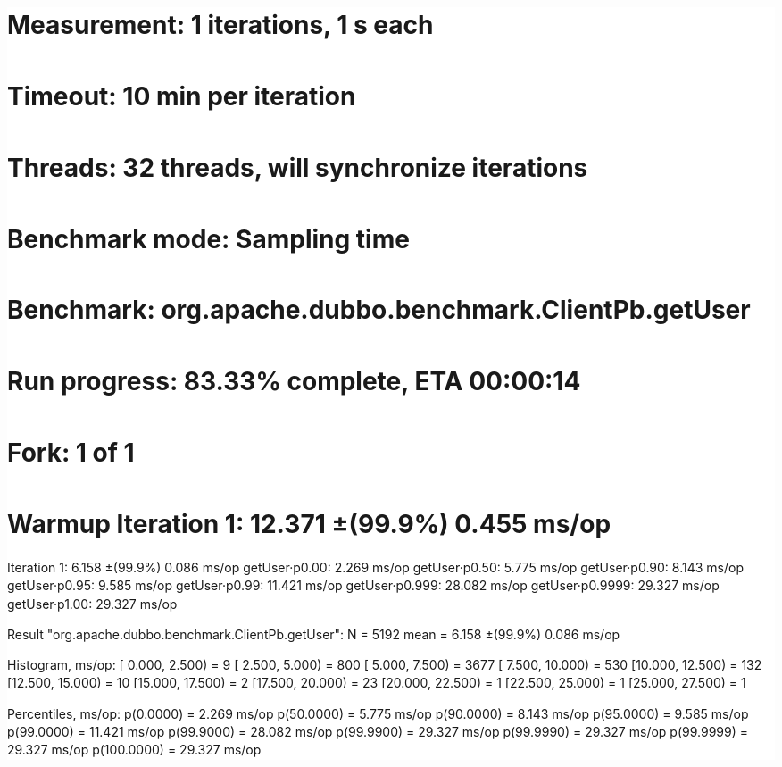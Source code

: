 # Measurement: 1 iterations, 1 s each
# Timeout: 10 min per iteration
# Threads: 32 threads, will synchronize iterations
# Benchmark mode: Sampling time
# Benchmark: org.apache.dubbo.benchmark.ClientPb.getUser

# Run progress: 83.33% complete, ETA 00:00:14
# Fork: 1 of 1
# Warmup Iteration   1: 12.371 ±(99.9%) 0.455 ms/op
Iteration   1: 6.158 ±(99.9%) 0.086 ms/op
                 getUser·p0.00:   2.269 ms/op
                 getUser·p0.50:   5.775 ms/op
                 getUser·p0.90:   8.143 ms/op
                 getUser·p0.95:   9.585 ms/op
                 getUser·p0.99:   11.421 ms/op
                 getUser·p0.999:  28.082 ms/op
                 getUser·p0.9999: 29.327 ms/op
                 getUser·p1.00:   29.327 ms/op



Result "org.apache.dubbo.benchmark.ClientPb.getUser":
  N = 5192
  mean =      6.158 ±(99.9%) 0.086 ms/op

  Histogram, ms/op:
    [ 0.000,  2.500) = 9 
    [ 2.500,  5.000) = 800 
    [ 5.000,  7.500) = 3677 
    [ 7.500, 10.000) = 530 
    [10.000, 12.500) = 132 
    [12.500, 15.000) = 10 
    [15.000, 17.500) = 2 
    [17.500, 20.000) = 23 
    [20.000, 22.500) = 1 
    [22.500, 25.000) = 1 
    [25.000, 27.500) = 1 

  Percentiles, ms/op:
      p(0.0000) =      2.269 ms/op
     p(50.0000) =      5.775 ms/op
     p(90.0000) =      8.143 ms/op
     p(95.0000) =      9.585 ms/op
     p(99.0000) =     11.421 ms/op
     p(99.9000) =     28.082 ms/op
     p(99.9900) =     29.327 ms/op
     p(99.9990) =     29.327 ms/op
     p(99.9999) =     29.327 ms/op
    p(100.0000) =     29.327 ms/op
